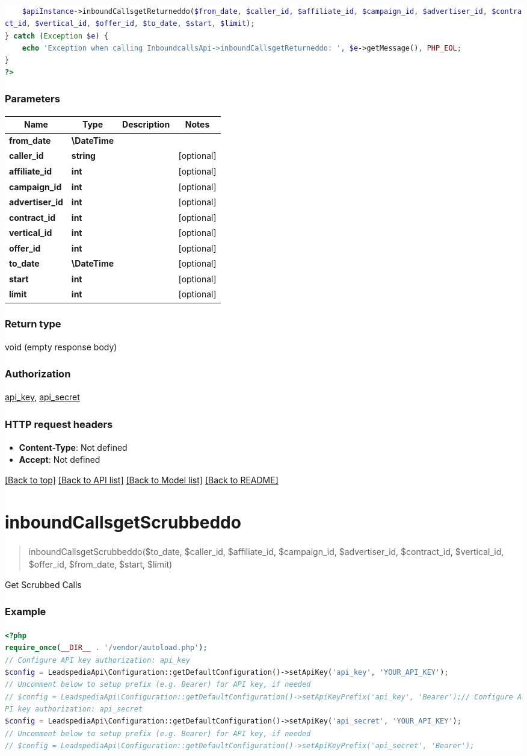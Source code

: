```php
    $apiInstance->inboundCallsgetReturneddo($from_date, $caller_id, $affiliate_id, $campaign_id, $advertiser_id, $contract_id, $vertical_id, $offer_id, $to_date, $start, $limit);
} catch (Exception $e) {
    echo 'Exception when calling InboundcallsApi->inboundCallsgetReturneddo: ', $e->getMessage(), PHP_EOL;
}
?>
```

### Parameters

Name | Type | Description  | Notes
------------- | ------------- | ------------- | -------------
 **from_date** | **\DateTime**|  |
 **caller_id** | **string**|  | [optional]
 **affiliate_id** | **int**|  | [optional]
 **campaign_id** | **int**|  | [optional]
 **advertiser_id** | **int**|  | [optional]
 **contract_id** | **int**|  | [optional]
 **vertical_id** | **int**|  | [optional]
 **offer_id** | **int**|  | [optional]
 **to_date** | **\DateTime**|  | [optional]
 **start** | **int**|  | [optional]
 **limit** | **int**|  | [optional]

### Return type

void (empty response body)

### Authorization

[api_key](../../README.md#api_key), [api_secret](../../README.md#api_secret)

### HTTP request headers

 - **Content-Type**: Not defined
 - **Accept**: Not defined

[[Back to top]](#) [[Back to API list]](../../README.md#documentation-for-api-endpoints) [[Back to Model list]](../../README.md#documentation-for-models) [[Back to README]](../../README.md)

# **inboundCallsgetScrubbeddo**
> inboundCallsgetScrubbeddo($to_date, $caller_id, $affiliate_id, $campaign_id, $advertiser_id, $contract_id, $vertical_id, $offer_id, $from_date, $start, $limit)

Get Scrubbed Calls

### Example
```php
<?php
require_once(__DIR__ . '/vendor/autoload.php');
// Configure API key authorization: api_key
$config = LeadspediaApi\Configuration::getDefaultConfiguration()->setApiKey('api_key', 'YOUR_API_KEY');
// Uncomment below to setup prefix (e.g. Bearer) for API key, if needed
// $config = LeadspediaApi\Configuration::getDefaultConfiguration()->setApiKeyPrefix('api_key', 'Bearer');// Configure API key authorization: api_secret
$config = LeadspediaApi\Configuration::getDefaultConfiguration()->setApiKey('api_secret', 'YOUR_API_KEY');
// Uncomment below to setup prefix (e.g. Bearer) for API key, if needed
// $config = LeadspediaApi\Configuration::getDefaultConfiguration()->setApiKeyPrefix('api_secret', 'Bearer');

```